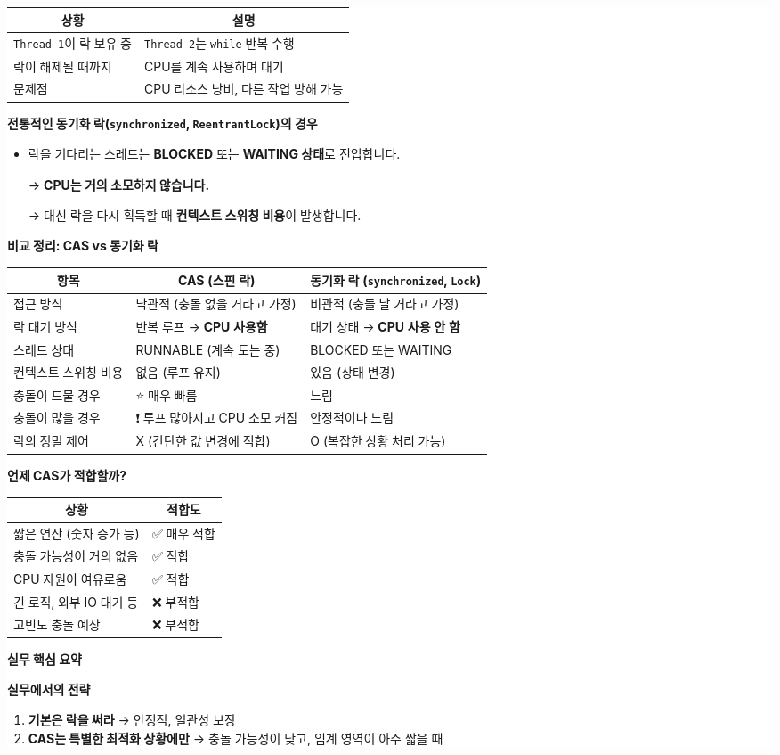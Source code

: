 | 상황                    | 설명                                 |
| ----------------------- | ------------------------------------ |
| `Thread-1`이 락 보유 중 | `Thread-2`는 `while` 반복 수행       |
| 락이 해제될 때까지      | CPU를 계속 사용하며 대기             |
| 문제점                  | CPU 리소스 낭비, 다른 작업 방해 가능 |



**전통적인 동기화 락(`synchronized`, `ReentrantLock`)의 경우**

- 락을 기다리는 스레드는 **BLOCKED** 또는 **WAITING 상태**로 진입합니다.

  → **CPU는 거의 소모하지 않습니다.**

  → 대신 락을 다시 획득할 때 **컨텍스트 스위칭 비용**이 발생합니다.



**비교 정리: CAS vs 동기화 락**

| 항목                 | CAS (스핀 락)                  | 동기화 락 (`synchronized`, `Lock`) |
| -------------------- | ------------------------------ | ---------------------------------- |
| 접근 방식            | 낙관적 (충돌 없을 거라고 가정) | 비관적 (충돌 날 거라고 가정)       |
| 락 대기 방식         | 반복 루프 → **CPU 사용함**     | 대기 상태 → **CPU 사용 안 함**     |
| 스레드 상태          | RUNNABLE (계속 도는 중)        | BLOCKED 또는 WAITING               |
| 컨텍스트 스위칭 비용 | 없음 (루프 유지)               | 있음 (상태 변경)                   |
| 충돌이 드물 경우     | ⭐ 매우 빠름                    | 느림                               |
| 충돌이 많을 경우     | ❗ 루프 많아지고 CPU 소모 커짐  | 안정적이나 느림                    |
| 락의 정밀 제어       | X (간단한 값 변경에 적합)      | O (복잡한 상황 처리 가능)          |



**언제 CAS가 적합할까?**

| 상황                     | 적합도      |
| ------------------------ | ----------- |
| 짧은 연산 (숫자 증가 등) | ✅ 매우 적합 |
| 충돌 가능성이 거의 없음  | ✅ 적합      |
| CPU 자원이 여유로움      | ✅ 적합      |
| 긴 로직, 외부 IO 대기 등 | ❌ 부적합    |
| 고빈도 충돌 예상         | ❌ 부적합    |



**실무 핵심 요약**

**실무에서의 전략**

1. **기본은 락을 써라** →  안정적, 일관성 보장
2. **CAS는 특별한 최적화 상황에만** → 충돌 가능성이 낮고, 임계 영역이 아주 짧을 때
